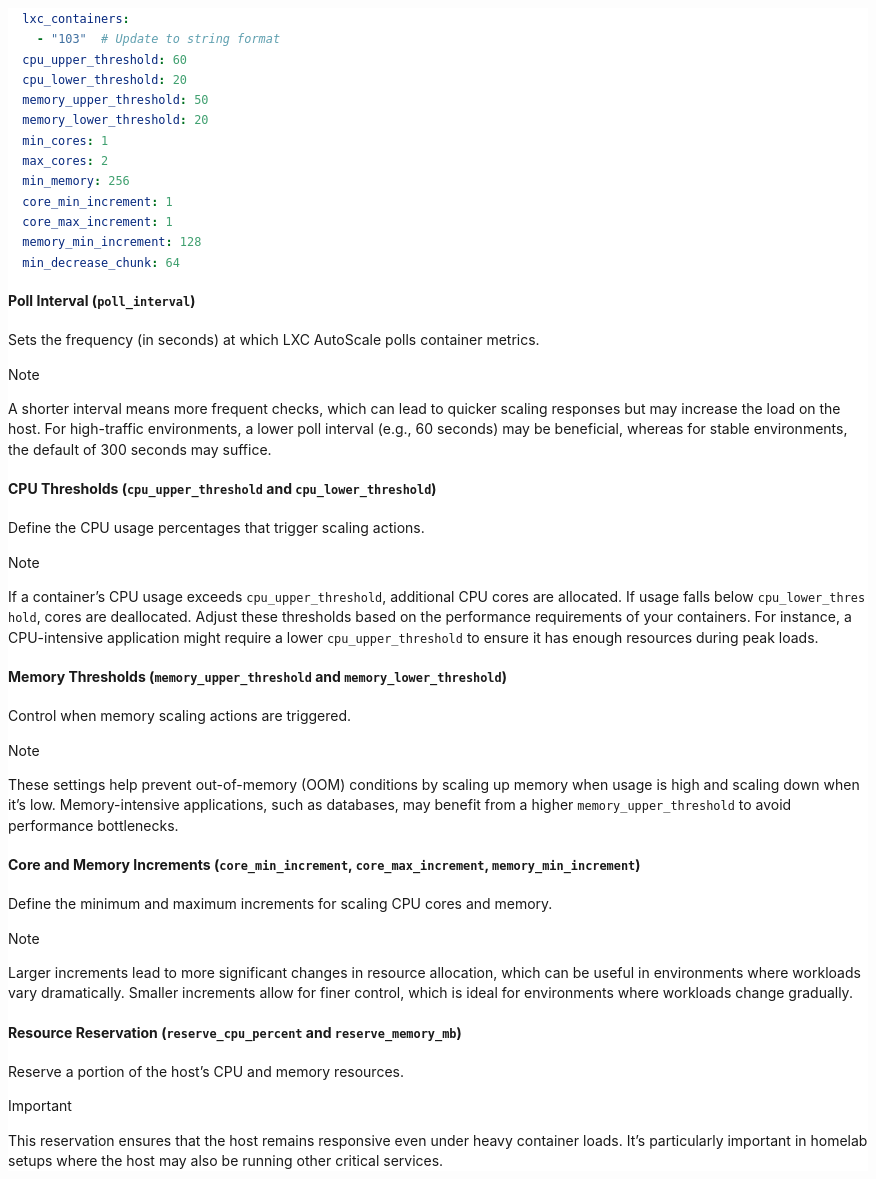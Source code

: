 ```yaml
  lxc_containers:
    - "103"  # Update to string format
  cpu_upper_threshold: 60
  cpu_lower_threshold: 20
  memory_upper_threshold: 50
  memory_lower_threshold: 20
  min_cores: 1
  max_cores: 2
  min_memory: 256
  core_min_increment: 1
  core_max_increment: 1
  memory_min_increment: 128
  min_decrease_chunk: 64
```

#### Poll Interval (`poll_interval`)
Sets the frequency (in seconds) at which LXC AutoScale polls container metrics.
> [!NOTE]
> A shorter interval means more frequent checks, which can lead to quicker scaling responses but may increase the load on the host. For high-traffic environments, a lower poll interval (e.g., 60 seconds) may be beneficial, whereas for stable environments, the default of 300 seconds may suffice.

#### CPU Thresholds (`cpu_upper_threshold` and `cpu_lower_threshold`)
Define the CPU usage percentages that trigger scaling actions.
> [!NOTE]
> If a container’s CPU usage exceeds `cpu_upper_threshold`, additional CPU cores are allocated. If usage falls below `cpu_lower_threshold`, cores are deallocated. Adjust these thresholds based on the performance requirements of your containers. For instance, a CPU-intensive application might require a lower `cpu_upper_threshold` to ensure it has enough resources during peak loads.

#### Memory Thresholds (`memory_upper_threshold` and `memory_lower_threshold`)
Control when memory scaling actions are triggered.
> [!NOTE]
> These settings help prevent out-of-memory (OOM) conditions by scaling up memory when usage is high and scaling down when it’s low. Memory-intensive applications, such as databases, may benefit from a higher `memory_upper_threshold` to avoid performance bottlenecks.

#### Core and Memory Increments (`core_min_increment`, `core_max_increment`, `memory_min_increment`)
Define the minimum and maximum increments for scaling CPU cores and memory.
> [!NOTE]
> Larger increments lead to more significant changes in resource allocation, which can be useful in environments where workloads vary dramatically. Smaller increments allow for finer control, which is ideal for environments where workloads change gradually.

#### Resource Reservation (`reserve_cpu_percent` and `reserve_memory_mb`)
Reserve a portion of the host’s CPU and memory resources.
> [!IMPORTANT]
> This reservation ensures that the host remains responsive even under heavy container loads. It’s particularly important in homelab setups where the host may also be running other critical services.
